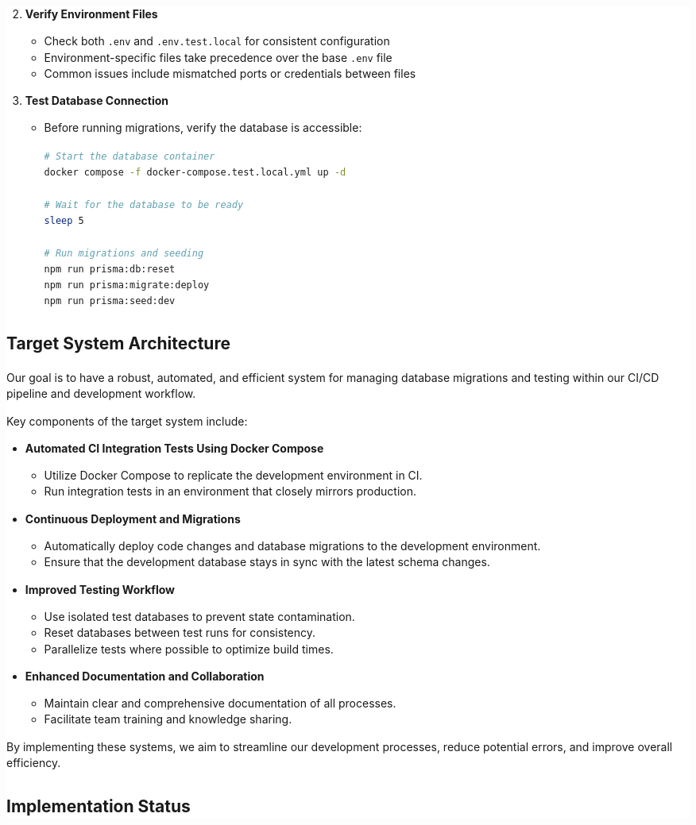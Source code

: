 2. **Verify Environment Files**
   - Check both `.env` and `.env.test.local` for consistent configuration
   - Environment-specific files take precedence over the base `.env` file
   - Common issues include mismatched ports or credentials between files

3. **Test Database Connection**
   - Before running migrations, verify the database is accessible:
     ```bash
     # Start the database container
     docker compose -f docker-compose.test.local.yml up -d

     # Wait for the database to be ready
     sleep 5

     # Run migrations and seeding
     npm run prisma:db:reset
     npm run prisma:migrate:deploy
     npm run prisma:seed:dev
     ```

## Target System Architecture

Our goal is to have a robust, automated, and efficient system for managing database migrations and testing within our CI/CD pipeline and development workflow.

Key components of the target system include:

- **Automated CI Integration Tests Using Docker Compose**
  - Utilize Docker Compose to replicate the development environment in CI.
  - Run integration tests in an environment that closely mirrors production.

- **Continuous Deployment and Migrations**
  - Automatically deploy code changes and database migrations to the development environment.
  - Ensure that the development database stays in sync with the latest schema changes.

- **Improved Testing Workflow**
  - Use isolated test databases to prevent state contamination.
  - Reset databases between test runs for consistency.
  - Parallelize tests where possible to optimize build times.

- **Enhanced Documentation and Collaboration**
  - Maintain clear and comprehensive documentation of all processes.
  - Facilitate team training and knowledge sharing.

By implementing these systems, we aim to streamline our development processes, reduce potential errors, and improve overall efficiency.


## Implementation Status
